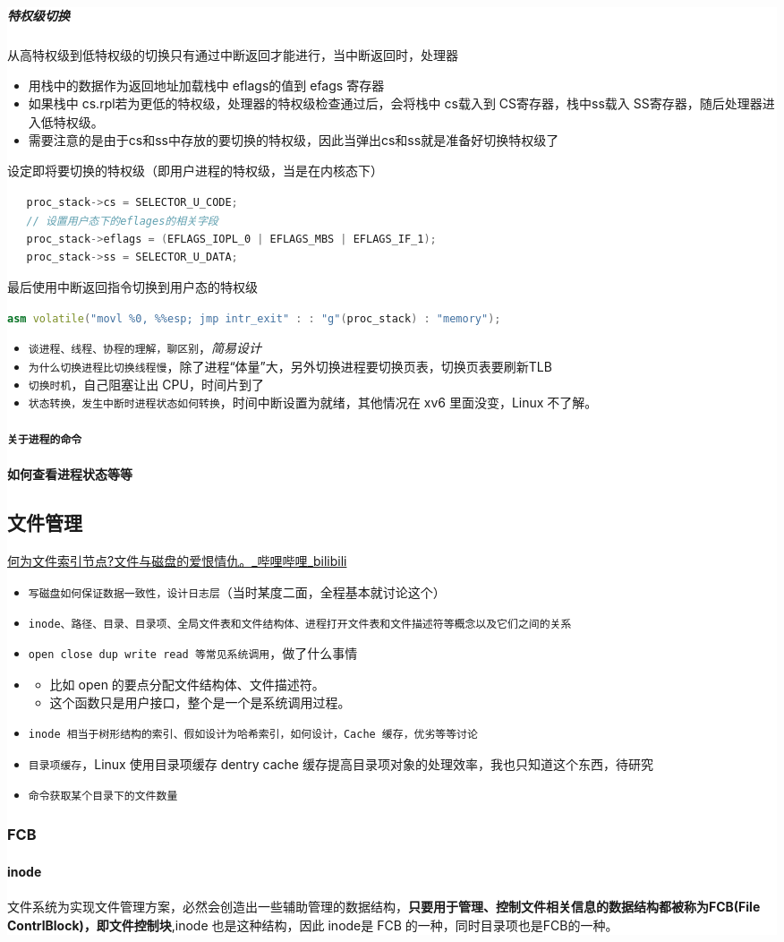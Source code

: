 

##### 特权级切换

从高特权级到低特权级的切换只有通过中断返回才能进行，当中断返回时，处理器

- 用栈中的数据作为返回地址加载栈中 eflags的值到 efags 寄存器
- 如果栈中 cs.rpl若为更低的特权级，处理器的特权级检查通过后，会将栈中 cs载入到 CS寄存器，栈中ss载入 SS寄存器，随后处理器进入低特权级。
- 需要注意的是由于cs和ss中存放的要切换的特权级，因此当弹出cs和ss就是准备好切换特权级了

设定即将要切换的特权级（即用户进程的特权级，当是在内核态下）

```cpp
   proc_stack->cs = SELECTOR_U_CODE;
   // 设置用户态下的eflages的相关字段
   proc_stack->eflags = (EFLAGS_IOPL_0 | EFLAGS_MBS | EFLAGS_IF_1);
   proc_stack->ss = SELECTOR_U_DATA;
```

最后使用中断返回指令切换到用户态的特权级

```cpp
asm volatile("movl %0, %%esp; jmp intr_exit" : : "g"(proc_stack) : "memory");
```



- `谈进程、线程、协程的理解，聊区别`，*简易设计*
- `为什么切换进程比切换线程慢`，除了进程“体量”大，另外切换进程要切换页表，切换页表要刷新TLB
- `切换时机`，自己阻塞让出 CPU，时间片到了
- `状态转换，发生中断时进程状态如何转换`，时间中断设置为就绪，其他情况在 xv6 里面没变，Linux 不了解。

#### `关于进程的命令`

#### 如何查看进程状态等等

## 文件管理

[何为文件索引节点?文件与磁盘的爱恨情仇。_哔哩哔哩_bilibili](https://www.bilibili.com/video/BV1jy4y1K73r/?spm_id_from=333.337.search-card.all.click&vd_source=23fecc1a0310f387371490d0c2975c12)

- `写磁盘如何保证数据一致性，设计日志层`（当时某度二面，全程基本就讨论这个）
- `inode、路径、目录、目录项、全局文件表和文件结构体、进程打开文件表和文件描述符等概念以及它们之间的关系`
- `open close dup write read 等常见系统调用`，做了什么事情

- - 比如 open 的要点分配文件结构体、文件描述符。
  - 这个函数只是用户接口，整个是一个是系统调用过程。

- `inode 相当于树形结构的索引、假如设计为哈希索引，如何设计，Cache 缓存，优劣等等讨论`
- `目录项缓存`，Linux 使用目录项缓存 dentry cache 缓存提高目录项对象的处理效率，我也只知道这个东西，待研究
- `命令获取某个目录下的文件数量`

### FCB

#### inode

文件系统为实现文件管理方案，必然会创造出一些辅助管理的数据结构，**只要用于管理、控制文件相关信息的数据结构都被称为FCB(File ContrlBlock)，即文件控制块**,inode 也是这种结构，因此 inode是 FCB 的一种，同时目录项也是FCB的一种。
